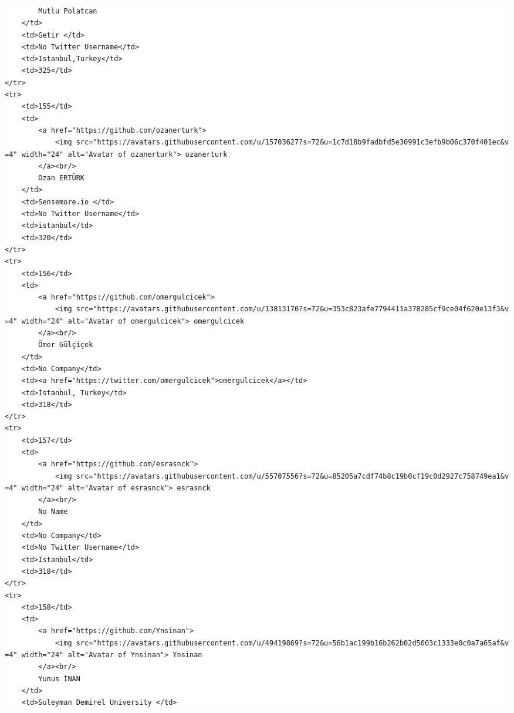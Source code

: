 			Mutlu Polatcan
		</td>
		<td>Getir </td>
		<td>No Twitter Username</td>
		<td>Istanbul,Turkey</td>
		<td>325</td>
	</tr>
	<tr>
		<td>155</td>
		<td>
			<a href="https://github.com/ozanerturk">
				<img src="https://avatars.githubusercontent.com/u/15703627?s=72&u=1c7d18b9fadbfd5e30991c3efb9b06c370f401ec&v=4" width="24" alt="Avatar of ozanerturk"> ozanerturk
			</a><br/>
			Ozan ERTÜRK
		</td>
		<td>Sensemore.io </td>
		<td>No Twitter Username</td>
		<td>istanbul</td>
		<td>320</td>
	</tr>
	<tr>
		<td>156</td>
		<td>
			<a href="https://github.com/omergulcicek">
				<img src="https://avatars.githubusercontent.com/u/13813170?s=72&u=353c823afe7794411a378285cf9ce04f620e13f3&v=4" width="24" alt="Avatar of omergulcicek"> omergulcicek
			</a><br/>
			Ömer Gülçiçek
		</td>
		<td>No Company</td>
		<td><a href="https://twitter.com/omergulcicek">omergulcicek</a></td>
		<td>İstanbul, Turkey</td>
		<td>318</td>
	</tr>
	<tr>
		<td>157</td>
		<td>
			<a href="https://github.com/esrasnck">
				<img src="https://avatars.githubusercontent.com/u/55707556?s=72&u=85205a7cdf74b8c19b0cf19c0d2927c758749ea1&v=4" width="24" alt="Avatar of esrasnck"> esrasnck
			</a><br/>
			No Name
		</td>
		<td>No Company</td>
		<td>No Twitter Username</td>
		<td>Istanbul</td>
		<td>318</td>
	</tr>
	<tr>
		<td>158</td>
		<td>
			<a href="https://github.com/Ynsinan">
				<img src="https://avatars.githubusercontent.com/u/49419869?s=72&u=56b1ac199b16b262b02d5003c1333e0c0a7a65af&v=4" width="24" alt="Avatar of Ynsinan"> Ynsinan
			</a><br/>
			Yunus İNAN
		</td>
		<td>Suleyman Demirel University </td>

